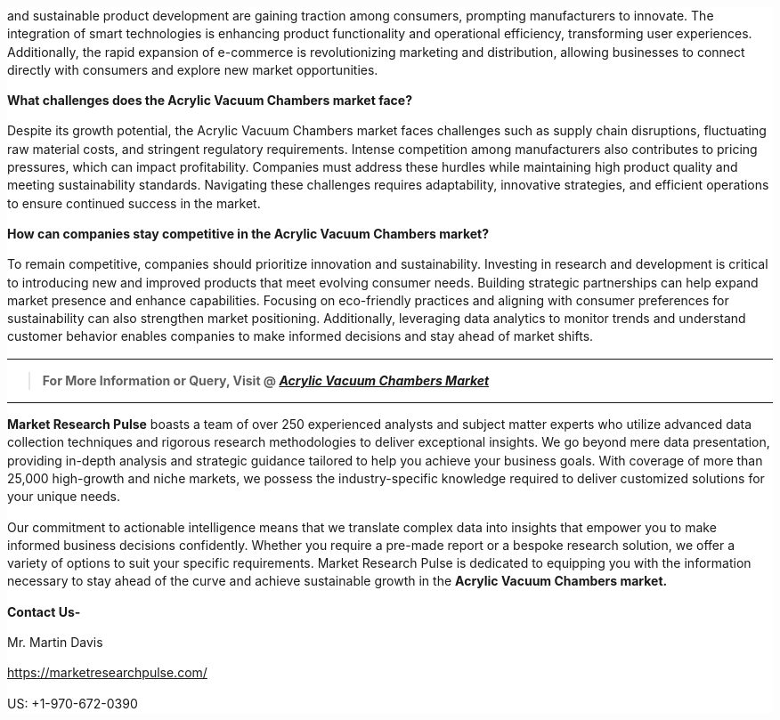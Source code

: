 and sustainable product development are gaining traction among consumers, prompting manufacturers to innovate. The integration of smart technologies is enhancing product functionality and operational efficiency, transforming user experiences. Additionally, the rapid expansion of e-commerce is revolutionizing marketing and distribution, allowing businesses to connect directly with consumers and explore new market opportunities.</p><p><strong>What challenges does the Acrylic Vacuum Chambers market face?</strong></p><p>Despite its growth potential, the Acrylic Vacuum Chambers market faces challenges such as supply chain disruptions, fluctuating raw material costs, and stringent regulatory requirements. Intense competition among manufacturers also contributes to pricing pressures, which can impact profitability. Companies must address these hurdles while maintaining high product quality and meeting sustainability standards. Navigating these challenges requires adaptability, innovative strategies, and efficient operations to ensure continued success in the market.</p><p><strong>How can companies stay competitive in the Acrylic Vacuum Chambers market?</strong></p><p>To remain competitive, companies should prioritize innovation and sustainability. Investing in research and development is critical to introducing new and improved products that meet evolving consumer needs. Building strategic partnerships can help expand market presence and enhance capabilities. Focusing on eco-friendly practices and aligning with consumer preferences for sustainability can also strengthen market positioning. Additionally, leveraging data analytics to monitor trends and understand customer behavior enables companies to make informed decisions and stay ahead of market shifts.</p><hr /><blockquote><p><strong>For More Information or Query, Visit @&nbsp;<em><a href="https://marketresearchpulse.com/report/101226/acrylic-vacuum-chambers-market?utm_source=Linkedin&utm_medium=026">Acrylic Vacuum Chambers Market</a></em></strong></p></blockquote><hr /><p><strong>Market Research Pulse</strong> boasts a team of over 250 experienced analysts and subject matter experts who utilize advanced data collection techniques and rigorous research methodologies to deliver exceptional insights. We go beyond mere data presentation, providing in-depth analysis and strategic guidance tailored to help you achieve your business goals. With coverage of more than 25,000 high-growth and niche markets, we possess the industry-specific knowledge required to deliver customized solutions for your unique needs.</p><p>Our commitment to actionable intelligence means that we translate complex data into insights that empower you to make informed business decisions confidently. Whether you require a pre-made report or a bespoke research solution, we offer a variety of options to suit your specific requirements. Market Research Pulse is dedicated to equipping you with the information necessary to stay ahead of the curve and achieve sustainable growth in the <strong>Acrylic Vacuum Chambers market.</strong></p><p><strong>Contact Us-</strong></p><p>Mr. Martin Davis</p><p>https://marketresearchpulse.com/</p><p>US: +1-970-672-0390</p>
